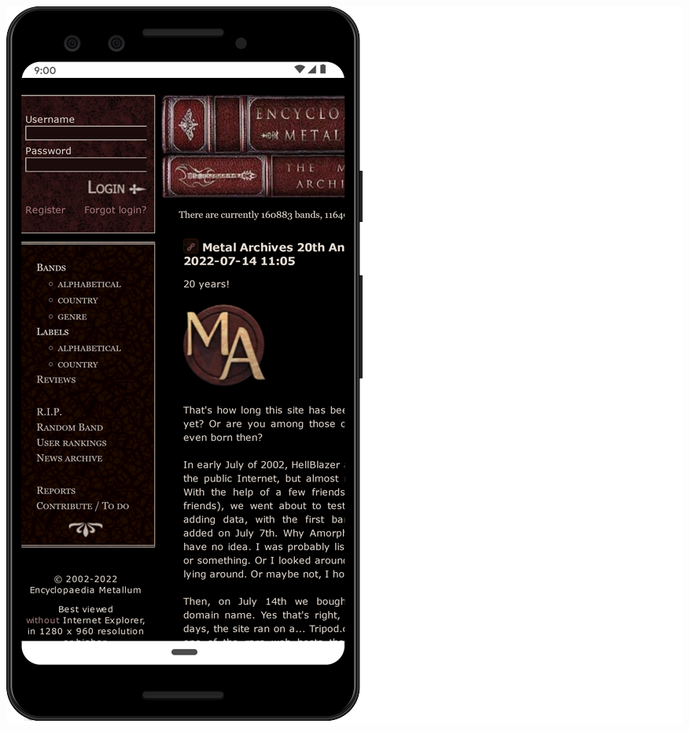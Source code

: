   <img class="demo" src="https://raw.githubusercontent.com/sebastiantbach76/cis-235-blog/main/assets/images/ecm-google-pixel-3-firefox-412x695.png" onclick="currentSlide(7)" alt="Google Pixel 3 (Mozilla Firefox)">
</div>

<div class="column">